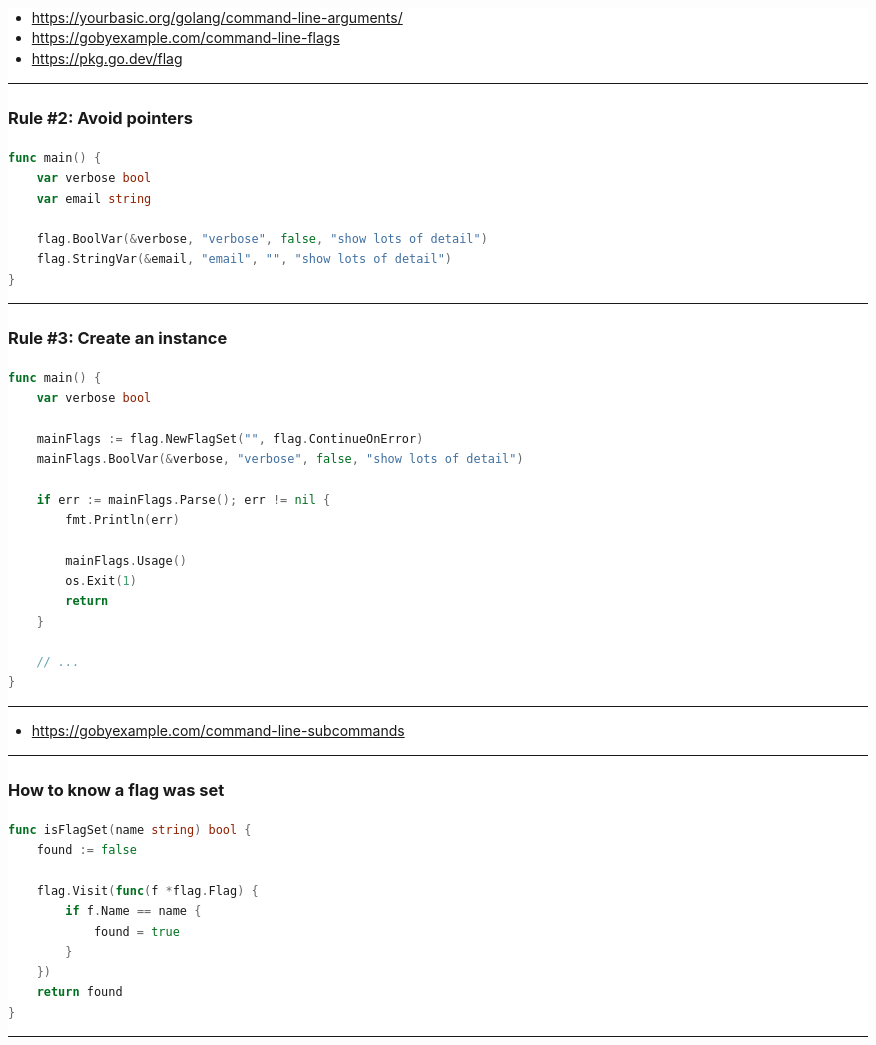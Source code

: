 
- https://yourbasic.org/golang/command-line-arguments/
- https://gobyexample.com/command-line-flags
- https://pkg.go.dev/flag

---

### Rule #2: Avoid pointers

```go
func main() {
    var verbose bool
    var email string

    flag.BoolVar(&verbose, "verbose", false, "show lots of detail")
    flag.StringVar(&email, "email", "", "show lots of detail")
}
```

---

### Rule #3: Create an instance

```go
func main() {
    var verbose bool

	mainFlags := flag.NewFlagSet("", flag.ContinueOnError)
    mainFlags.BoolVar(&verbose, "verbose", false, "show lots of detail")

    if err := mainFlags.Parse(); err != nil {
        fmt.Println(err)

        mainFlags.Usage()
        os.Exit(1)
        return
    }

    // ...
}
```

---

- https://gobyexample.com/command-line-subcommands

---

### How to know a flag was set

```go
func isFlagSet(name string) bool {
    found := false

    flag.Visit(func(f *flag.Flag) {
        if f.Name == name {
            found = true
        }
    })
    return found
}
```

---